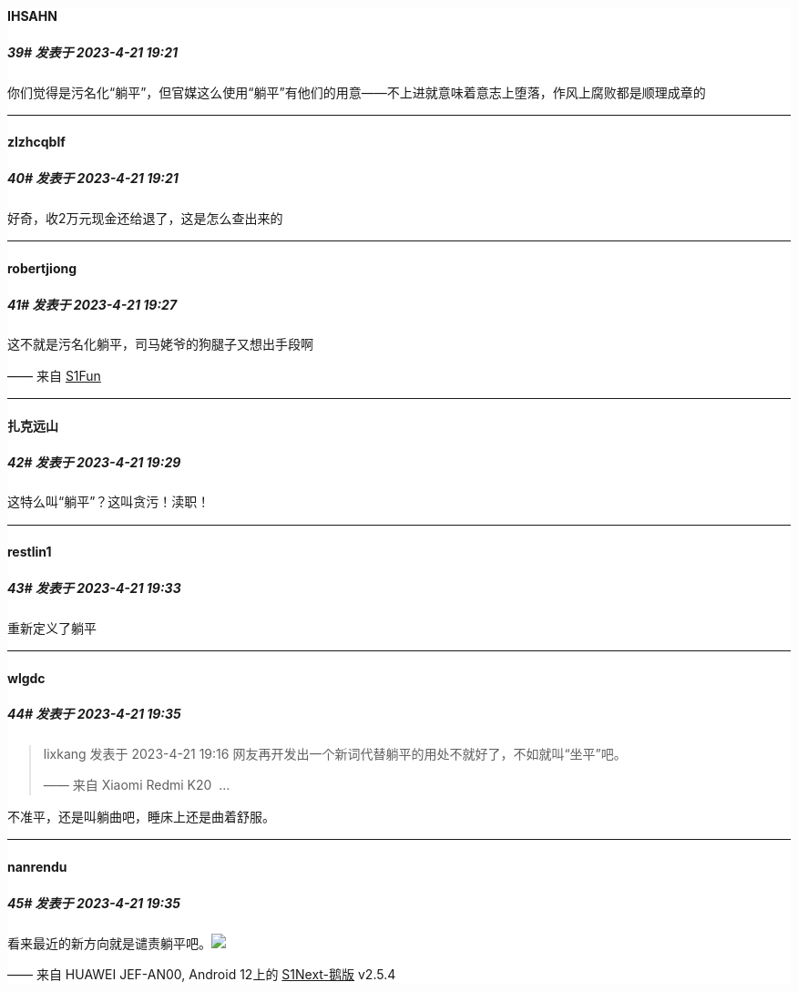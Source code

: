 ####  IHSAHN  
##### 39#       发表于 2023-4-21 19:21

你们觉得是污名化“躺平”，但官媒这么使用“躺平”有他们的用意——不上进就意味着意志上堕落，作风上腐败都是顺理成章的

*****

####  zlzhcqblf  
##### 40#       发表于 2023-4-21 19:21

好奇，收2万元现金还给退了，这是怎么查出来的

*****

####  robertjiong  
##### 41#       发表于 2023-4-21 19:27

这不就是污名化躺平，司马姥爷的狗腿子又想出手段啊

—— 来自 [S1Fun](https://s1fun.koalcat.com)

*****

####  扎克远山  
##### 42#       发表于 2023-4-21 19:29

这特么叫“躺平”？这叫贪污！渎职！

*****

####  restlin1  
##### 43#       发表于 2023-4-21 19:33

重新定义了躺平

*****

####  wlgdc  
##### 44#       发表于 2023-4-21 19:35

<blockquote>lixkang 发表于 2023-4-21 19:16
网友再开发出一个新词代替躺平的用处不就好了，不如就叫“坐平”吧。

—— 来自 Xiaomi Redmi K20  ...</blockquote>
不准平，还是叫躺曲吧，睡床上还是曲着舒服。

*****

####  nanrendu  
##### 45#       发表于 2023-4-21 19:35

看来最近的新方向就是谴责躺平吧。<img src="https://static.saraba1st.com/image/smiley/face2017/001.png" referrerpolicy="no-referrer">

—— 来自 HUAWEI JEF-AN00, Android 12上的 [S1Next-鹅版](https://github.com/ykrank/S1-Next/releases) v2.5.4
